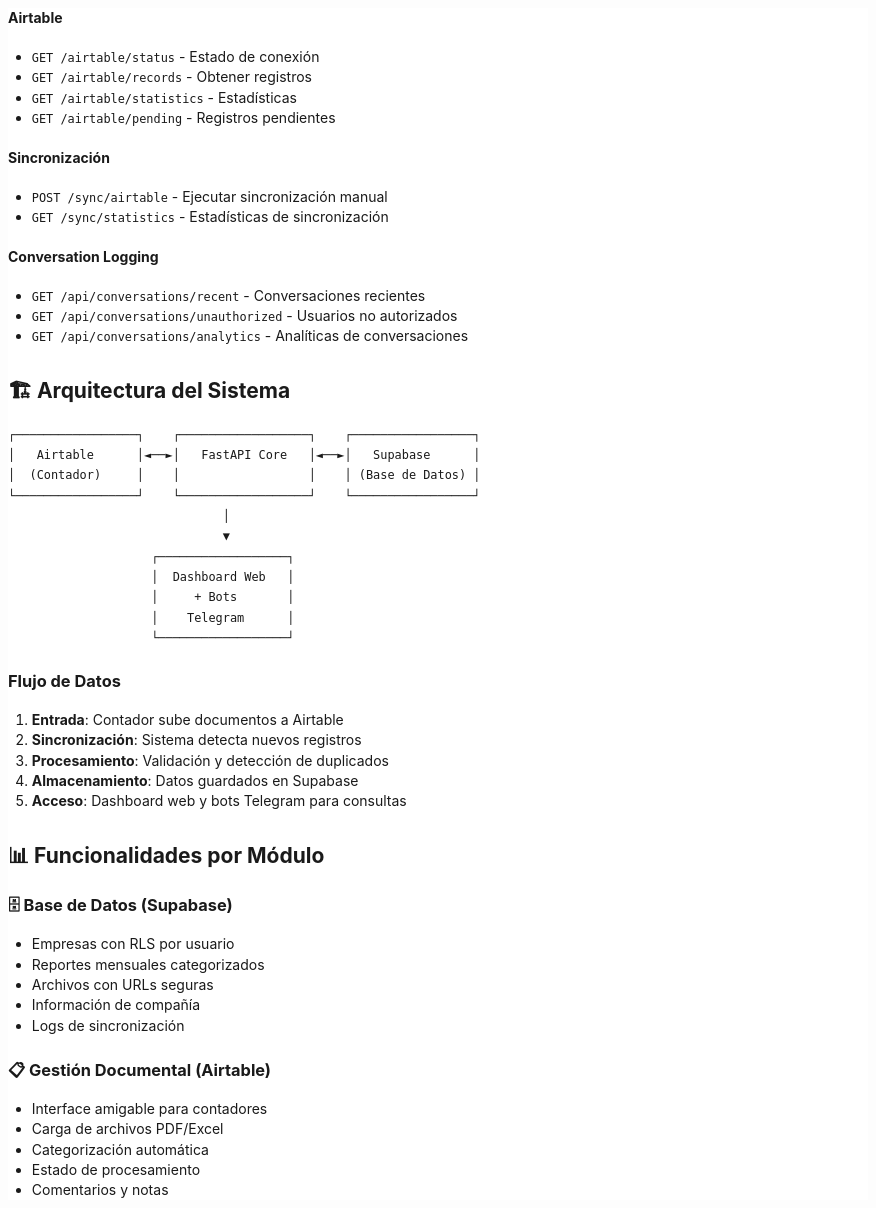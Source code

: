 #### Airtable
- `GET /airtable/status` - Estado de conexión
- `GET /airtable/records` - Obtener registros
- `GET /airtable/statistics` - Estadísticas
- `GET /airtable/pending` - Registros pendientes

#### Sincronización
- `POST /sync/airtable` - Ejecutar sincronización manual
- `GET /sync/statistics` - Estadísticas de sincronización

#### Conversation Logging
- `GET /api/conversations/recent` - Conversaciones recientes
- `GET /api/conversations/unauthorized` - Usuarios no autorizados
- `GET /api/conversations/analytics` - Analíticas de conversaciones

## 🏗️ Arquitectura del Sistema

```
┌─────────────────┐    ┌──────────────────┐    ┌─────────────────┐
│   Airtable      │◄──►│   FastAPI Core   │◄──►│   Supabase      │
│  (Contador)     │    │                  │    │ (Base de Datos) │
└─────────────────┘    └──────────────────┘    └─────────────────┘
                              │
                              ▼
                    ┌──────────────────┐
                    │  Dashboard Web   │
                    │     + Bots       │
                    │    Telegram      │
                    └──────────────────┘
```

### Flujo de Datos

1. **Entrada**: Contador sube documentos a Airtable
2. **Sincronización**: Sistema detecta nuevos registros
3. **Procesamiento**: Validación y detección de duplicados
4. **Almacenamiento**: Datos guardados en Supabase
5. **Acceso**: Dashboard web y bots Telegram para consultas

## 📊 Funcionalidades por Módulo

### 🗄️ Base de Datos (Supabase)
- Empresas con RLS por usuario
- Reportes mensuales categorizados
- Archivos con URLs seguras
- Información de compañía
- Logs de sincronización

### 📋 Gestión Documental (Airtable)
- Interface amigable para contadores
- Carga de archivos PDF/Excel
- Categorización automática
- Estado de procesamiento
- Comentarios y notas

